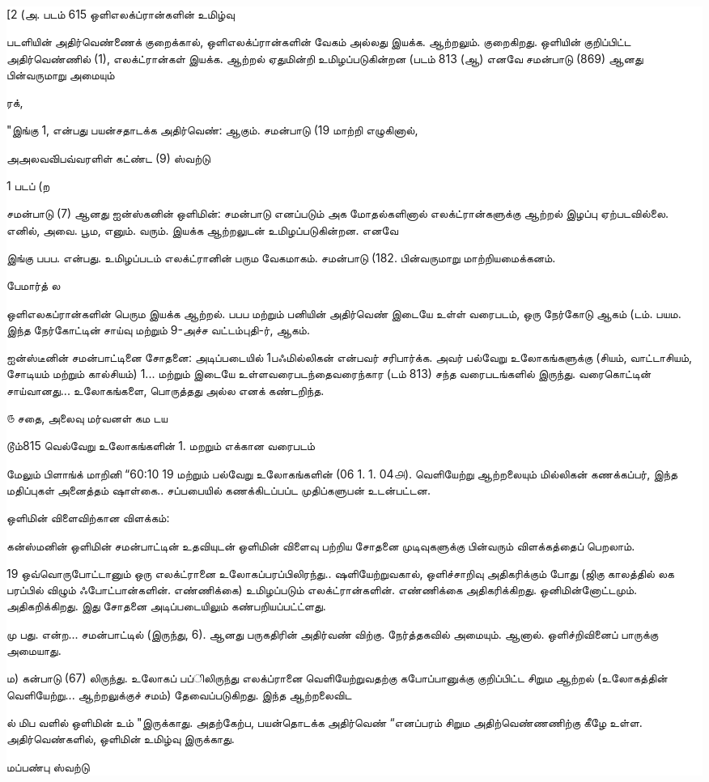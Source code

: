 \[2 (அ. படம்‌ 615 ஒளிஎலக்ப்ரான்களின்‌ உமிழ்வு

படளியின்‌ அதிர்வெண்ணைக்‌ குறைக்கால்‌, ஒளிஎலக்ப்ரான்களின்‌ வேகம்‌ அல்லது இயக்க. ஆற்றலும்‌. குறைகிறது. ஒளியின்‌ குறிப்பிட்ட அதிர்வெண்ணில்‌ (1), எலக்ட்ரான்கள்‌ இயக்க. ஆற்றல்‌ ஏதுமின்றி உமிழப்படுகின்றன (படம்‌ 813 (ஆ) எனவே சமன்பாடு (869) ஆனது பின்வருமாறு அமையும்‌

ரக்‌,

"இங்கு 1, என்பது பயன்சதாடக்க அதிர்வெண்‌: ஆகும்‌. சமன்பாடு (19 மாற்றி எழுகினால்‌,

அஅலவவி்பவ்வரளிள்‌ கட்ண்ட (9)
ஸ்வற்டு

1 படப்‌ (ற

சமன்பாடு (7) ஆனது ஐன்ஸ்கனின்‌ ஒளிமின்‌: சமன்பாடு எனப்படும்‌ அக மோதல்களினால்‌ எலக்ட்ரான்களுக்கு ஆற்றல்‌ இழப்பு ஏற்படவில்லை. எனில்‌, அவை. பூம, எனும்‌. வரும்‌. இயக்க ஆற்றலுடன்‌ உமிழப்படுகின்றன. எனவே

இங்கு பபப. என்பது. உமிழப்படம்‌ எலக்ட்ரானின்‌ பரும வேகமாகம்‌. சமன்பாடு (182. பின்வருமாறு மாற்றியமைக்கனம்‌.

பேமார்த்‌ ல

ஒளிஎலகப்ரான்களின்‌ பெரும இயக்க ஆற்றல்‌. பபப மற்றும்‌ பனியின்‌ அதிர்வெண்‌ இடையே உள்ள்‌ வரைபடம்‌, ஒரு நேர்கோடு ஆகம்‌ (டம்‌. பயம. இந்த நேர்கோட்டின்‌ சாய்வு மற்றும்‌ 9-அச்ச வட்டம்புதி-ர்‌, ஆகம்‌.

ஐன்ஸ்டீனின்‌ சமன்பாட்டினை சோதனை: அடிப்படையில்‌ 1பஃமில்லிகன்‌ என்பவர்‌ சரிபார்க்க. அவர்‌ பல்வேறு உலோகங்களுக்கு (சியம்‌, வாட்டாசியம்‌, சோடியம்‌ மற்றும்‌ கால்சியம்‌) 1... மற்றும்‌ இடையே உள்ளவரைபடந்தைவரைந்கார (டம்‌ 813) சந்த வரைபடங்களில்‌ இருந்து. வரைகொட்டின்‌ சாய்வானது... உலோகங்களை, பொருத்தது அல்ல எனக்‌ கண்டறிந்த.

௫ சதை, அலைவு மர்வனள்‌ கம
டய

டூம்‌815 வெல்வேறு உலோகங்களின்‌ 1. மறறும்‌ எக்கான வரைபடம்‌

மேலும்‌ பிளாங்க்‌ மாறினி “60:10 19 மற்றும்‌ பல்வேறு உலோகங்களின்‌ (06 1. 1. 04௮). வெளியேற்று ஆற்றலையும்‌ மில்லிகன்‌ கணக்கப்பர்‌, இந்த மதிப்புகள்‌ அனைத்தம்‌ ஷாள்கை.. சப்பபையில்‌ கணக்கிடப்பப்ட முதிப்களுபன்‌ உடன்பட்டன.

ஒளிமின்‌ விளைவிற்கான விளக்கம்‌:

கன்ஸ்மனின்‌ ஒளிமின்‌ சமன்பாட்டின்‌ உதவியுடன்‌ ஒளிமின்‌ விளைவு பற்றிய சோதனை முடிவுகளுக்கு பின்வரும்‌ விளக்கத்தைப்‌ பெறலாம்‌.

19 ஒவ்வொருபோட்டானும்‌ ஒரு எலக்ட்ரானை உலோகப்பரப்பிலிரந்து.. ஷளியேற்றுவகால்‌, ஒளிச்சாறிவு அதிகரிக்கும்‌ போது (ஜிகு காலத்தில்‌ லக பரப்பில்‌ விழும்‌ ஃபோட்பான்களின்‌. எண்ணிக்கை) உமிழப்படும்‌ எலக்ட்ரான்களின்‌. எண்ணிக்கை அதிகரிக்கிறது. ஒனிமின்னோட்டமும்‌. அதிகறிக்கிறது. இது சோதனை அடிப்படையிலும்‌ கண்பறியப்பட்ட்ளது.

மு பது. என்ற... சமன்பாட்டில்‌ (இருந்து, 6). ஆனது பருகதிரின்‌ அதிர்வண்‌ விற்கு. நேர்த்தகவில்‌ அமையும்‌. ஆனால்‌. ஒளிச்றிவினைப்‌ பாருக்கு அமையாது.

ம) கன்பாடு (67) லிருந்து. உலோகப்‌ பப்ிலிருந்து எலக்ப்ரானை வெளியேற்றுவதற்கு கபோப்பானுக்கு குறிப்பிட்ட சிறும ஆற்றல்‌ (உலோகத்தின்‌ வெளியேற்று... ஆற்றலுக்குச்‌ சமம்‌) தேவைப்படுகிறது. இந்த ஆற்றலைவிட

ல்‌ மிப வளில்‌ ஒளிமின்‌ உம்‌ "இருக்காது. அதற்கேற்ப, பயன்தொடக்க அதிர்வெண்‌ “எனப்பரம்‌ சிறும அதிற்வெண்ணணிற்கு கீழே உள்ள. அதிர்வெண்களில்‌, ஒளிமின்‌ உமிழ்வு இருக்காது.

மப்பண்பு
ஸ்வற்டு
